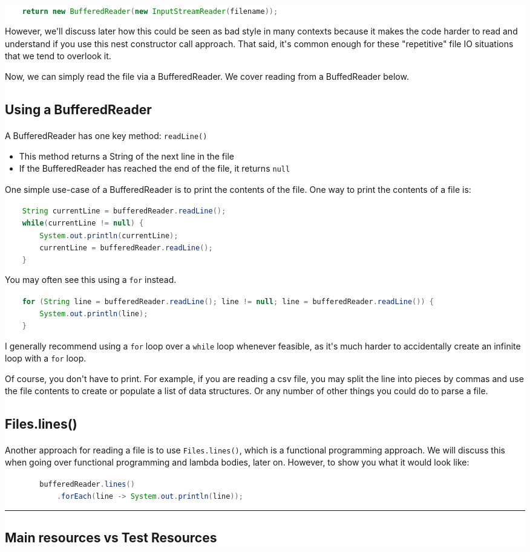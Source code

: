 ```java
    return new BufferedReader(new InputStreamReader(filename));
```

However, we'll discuss later how this could be seen as bad style in many contexts because it makes the code harder to read and understand if you use this nest constructor call approach. That said, it's common enough for these "repetitive" file IO situations that we tend to overlook it.

Now, we can simply read the file via a BufferedReader. We cover reading from a BuffedReader below.


## Using a BufferedReader

A BufferedReader has one key method: `readLine()`

* This method returns a String of the next line in the file
* If the BufferedReader has reached the end of the file, it returns `null`

One simple use-case of a BufferedReader is to print the contents
of the file. One way to print the contents of a file is:

```java
    String currentLine = bufferedReader.readLine();
    while(currentLine != null) {
        System.out.println(currentLine);
        currentLine = bufferedReader.readLine();
    }
```

You may often see this using a `for` instead.

```java
    for (String line = bufferedReader.readLine(); line != null; line = bufferedReader.readLine()) {
        System.out.println(line);
    }
```

I generally recommend using a `for` loop over a `while` loop whenever feasible, as it's much harder to accidentally create an infinite loop with a `for` loop.

Of course, you don't have to print. For example, if you are reading
a csv file, you may split the line into pieces by commas and use the file contents to create or populate a list of data structures. Or any number of other things you could do to parse a file.

## Files.lines()

Another approach for reading a file is to use `Files.lines()`, which is a functional programming approach. We will discuss this when going over functional programming and lambda bodies, later on. However, to show you what it would look like:

```java
        bufferedReader.lines()
            .forEach(line -> System.out.println(line));
```

---

## Main resources vs Test Resources
